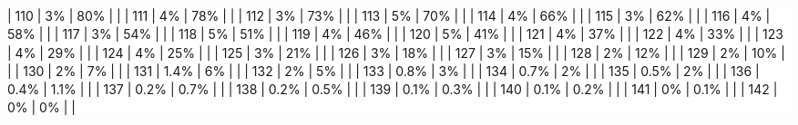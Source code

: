 | 110 | 3% | 80% |  |
| 111 | 4% | 78% |  |
| 112 | 3% | 73% |  |
| 113 | 5% | 70% |  |
| 114 | 4% | 66% |  |
| 115 | 3% | 62% |  |
| 116 | 4% | 58% |  |
| 117 | 3% | 54% |  |
| 118 | 5% | 51% |  |
| 119 | 4% | 46% |  |
| 120 | 5% | 41% |  |
| 121 | 4% | 37% |  |
| 122 | 4% | 33% |  |
| 123 | 4% | 29% |  |
| 124 | 4% | 25% |  |
| 125 | 3% | 21% |  |
| 126 | 3% | 18% |  |
| 127 | 3% | 15% |  |
| 128 | 2% | 12% |  |
| 129 | 2% | 10% |  |
| 130 | 2% | 7% |  |
| 131 | 1.4% | 6% |  |
| 132 | 2% | 5% |  |
| 133 | 0.8% | 3% |  |
| 134 | 0.7% | 2% |  |
| 135 | 0.5% | 2% |  |
| 136 | 0.4% | 1.1% |  |
| 137 | 0.2% | 0.7% |  |
| 138 | 0.2% | 0.5% |  |
| 139 | 0.1% | 0.3% |  |
| 140 | 0.1% | 0.2% |  |
| 141 | 0% | 0.1% |  |
| 142 | 0% | 0% |  |
